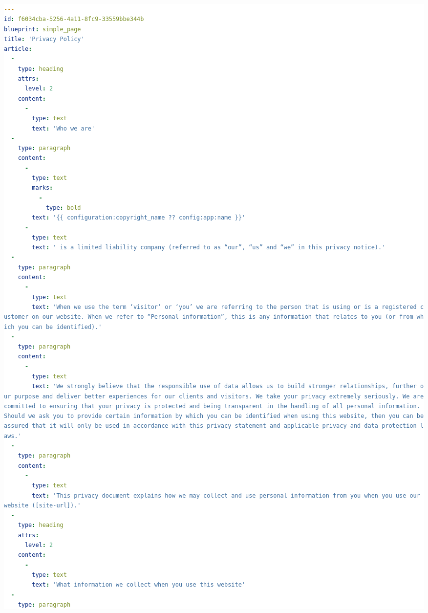 ```yaml
---
id: f6034cba-5256-4a11-8fc9-33559bbe344b
blueprint: simple_page
title: 'Privacy Policy'
article:
  -
    type: heading
    attrs:
      level: 2
    content:
      -
        type: text
        text: 'Who we are'
  -
    type: paragraph
    content:
      -
        type: text
        marks:
          -
            type: bold
        text: '{{ configuration:copyright_name ?? config:app:name }}'
      -
        type: text
        text: ' is a limited liability company (referred to as “our”, “us” and “we” in this privacy notice).'
  -
    type: paragraph
    content:
      -
        type: text
        text: 'When we use the term ‘visitor’ or ‘you’ we are referring to the person that is using or is a registered customer on our website. When we refer to “Personal information”, this is any information that relates to you (or from which you can be identified).'
  -
    type: paragraph
    content:
      -
        type: text
        text: 'We strongly believe that the responsible use of data allows us to build stronger relationships, further our purpose and deliver better experiences for our clients and visitors. We take your privacy extremely seriously. We are committed to ensuring that your privacy is protected and being transparent in the handling of all personal information. Should we ask you to provide certain information by which you can be identified when using this website, then you can be assured that it will only be used in accordance with this privacy statement and applicable privacy and data protection laws.'
  -
    type: paragraph
    content:
      -
        type: text
        text: 'This privacy document explains how we may collect and use personal information from you when you use our website ([site-url]).'
  -
    type: heading
    attrs:
      level: 2
    content:
      -
        type: text
        text: 'What information we collect when you use this website'
  -
    type: paragraph
```